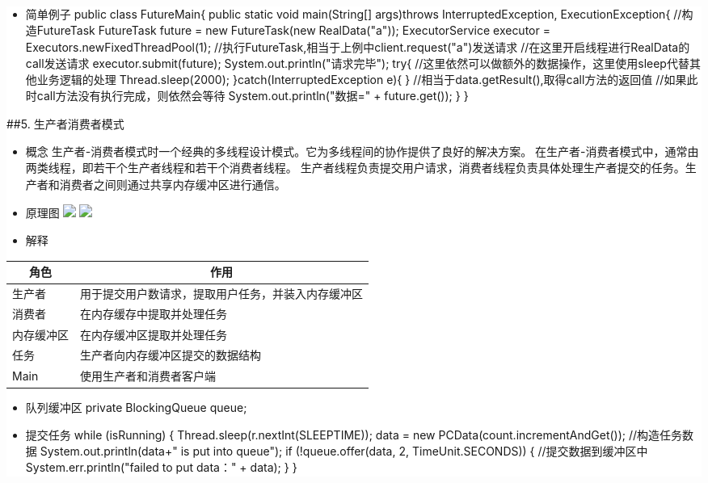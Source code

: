 - 简单例子
  public class FutureMain{
	public static void main(String[] args)throws InterruptedException, ExecutionException{
		//构造FutureTask
		FutureTask<String> future = new FutureTask<String>(new RealData("a"));
                ExecutorService executor = Executors.newFixedThreadPool(1);
                //执行FutureTask,相当于上例中client.request("a")发送请求
		//在这里开启线程进行RealData的call发送请求
		executor.submit(future);
		System.out.println("请求完毕");
		try{
			//这里依然可以做额外的数据操作，这里使用sleep代替其他业务逻辑的处理
			Thread.sleep(2000);
		}catch(InterruptedException e){
		}
		//相当于data.getResult(),取得call方法的返回值
      		//如果此时call方法没有执行完成，则依然会等待
		System.out.println("数据=" + future.get());
	}
  }

##5. 生产者消费者模式

- 概念
	生产者-消费者模式时一个经典的多线程设计模式。它为多线程间的协作提供了良好的解决方案。
	在生产者-消费者模式中，通常由两类线程，即若干个生产者线程和若干个消费者线程。
	生产者线程负责提交用户请求，消费者线程负责具体处理生产者提交的任务。生产者和消费者之间则通过共享内存缓冲区进行通信。
	
- 原理图
	![](./images/pro-cus.png)
	![](./images/pro-cus2.png)
- 解释
	
|角色|作用|
|--|--|
|生产者|用于提交用户数请求，提取用户任务，并装入内存缓冲区|
|消费者|在内存缓存中提取并处理任务|
|内存缓冲区|在内存缓冲区提取并处理任务|
|任务|生产者向内存缓冲区提交的数据结构|
|Main|使用生产者和消费者客户端|

- 队列缓冲区
	private BlockingQueue<PCData> queue;
	
- 提交任务
	while (isRunning) { 
		Thread.sleep(r.nextInt(SLEEPTIME)); 
		data = new PCData(count.incrementAndGet()); //构造任务数据 
		System.out.println(data+" is put into queue"); 
		if (!queue.offer(data, 2, TimeUnit.SECONDS)) { //提交数据到缓冲区中 
			System.err.println("failed to put data：" + data); 
		} 
	}
	